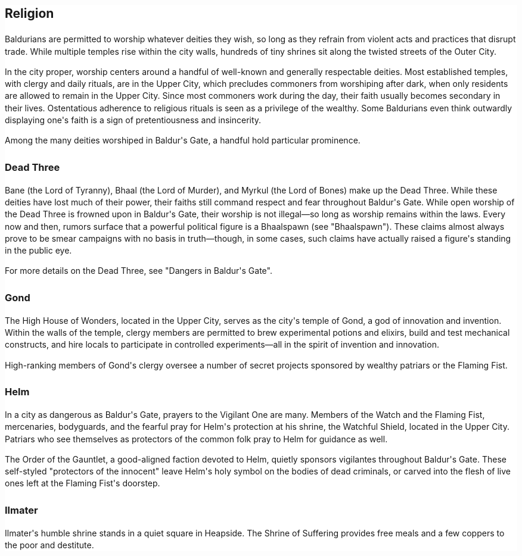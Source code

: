 ## Religion

Baldurians are permitted to worship whatever deities they wish, so long as they refrain from violent acts and practices that disrupt trade. While multiple temples rise within the city walls, hundreds of tiny shrines sit along the twisted streets of the Outer City.

In the city proper, worship centers around a handful of well-known and generally respectable deities. Most established temples, with clergy and daily rituals, are in the Upper City, which precludes commoners from worshiping after dark, when only residents are allowed to remain in the Upper City. Since most commoners work during the day, their faith usually becomes secondary in their lives. Ostentatious adherence to religious rituals is seen as a privilege of the wealthy. Some Baldurians even think outwardly displaying one's faith is a sign of pretentiousness and insincerity.

Among the many deities worshiped in Baldur's Gate, a handful hold particular prominence.

### Dead Three

Bane (the Lord of Tyranny), Bhaal (the Lord of Murder), and Myrkul (the Lord of Bones) make up the Dead Three. While these deities have lost much of their power, their faiths still command respect and fear throughout Baldur's Gate. While open worship of the Dead Three is frowned upon in Baldur's Gate, their worship is not illegal—so long as worship remains within the laws. Every now and then, rumors surface that a powerful political figure is a Bhaalspawn (see "Bhaalspawn"). These claims almost always prove to be smear campaigns with no basis in truth—though, in some cases, such claims have actually raised a figure's standing in the public eye.

For more details on the Dead Three, see "Dangers in Baldur's Gate".

### Gond

The High House of Wonders, located in the Upper City, serves as the city's temple of Gond, a god of innovation and invention. Within the walls of the temple, clergy members are permitted to brew experimental potions and elixirs, build and test mechanical constructs, and hire locals to participate in controlled experiments—all in the spirit of invention and innovation.

High-ranking members of Gond's clergy oversee a number of secret projects sponsored by wealthy patriars or the Flaming Fist.

### Helm

In a city as dangerous as Baldur's Gate, prayers to the Vigilant One are many. Members of the Watch and the Flaming Fist, mercenaries, bodyguards, and the fearful pray for Helm's protection at his shrine, the Watchful Shield, located in the Upper City. Patriars who see themselves as protectors of the common folk pray to Helm for guidance as well.

The Order of the Gauntlet, a good-aligned faction devoted to Helm, quietly sponsors vigilantes throughout Baldur's Gate. These self-styled "protectors of the innocent" leave Helm's holy symbol on the bodies of dead criminals, or carved into the flesh of live ones left at the Flaming Fist's doorstep.

### Ilmater

Ilmater's humble shrine stands in a quiet square in Heapside. The Shrine of Suffering provides free meals and a few coppers to the poor and destitute.
